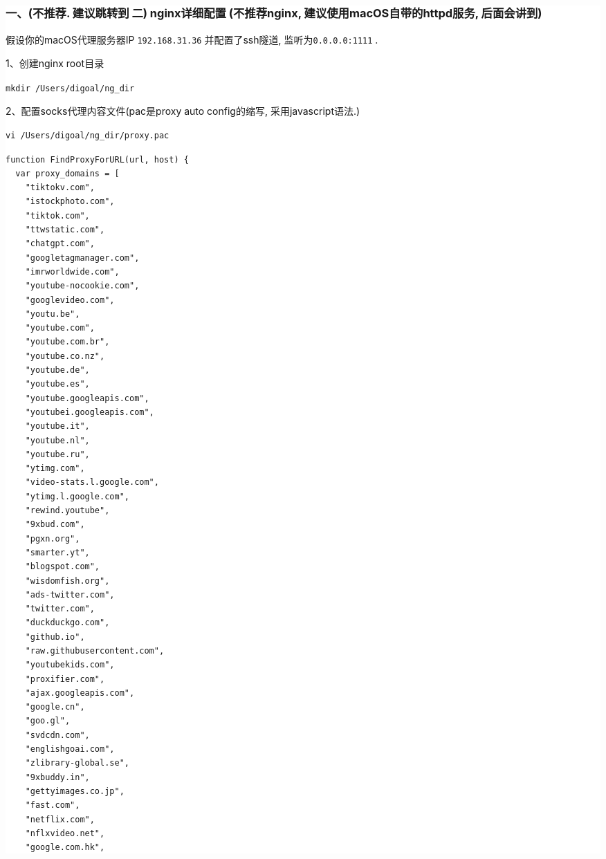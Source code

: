 ### 一、(不推荐. 建议跳转到 二) nginx详细配置  (不推荐nginx, 建议使用macOS自带的httpd服务, 后面会讲到)    
假设你的macOS代理服务器IP `192.168.31.36` 并配置了ssh隧道, 监听为`0.0.0.0:1111` .   
  
1、创建nginx root目录  
```  
mkdir /Users/digoal/ng_dir  
```  
  
2、配置socks代理内容文件(pac是proxy auto config的缩写, 采用javascript语法.)  
```  
vi /Users/digoal/ng_dir/proxy.pac  
```
  
```
function FindProxyForURL(url, host) {  
  var proxy_domains = [
    "tiktokv.com", 
    "istockphoto.com",
    "tiktok.com", 
    "ttwstatic.com", 
    "chatgpt.com", 
    "googletagmanager.com",
    "imrworldwide.com",
    "youtube-nocookie.com",
    "googlevideo.com",
    "youtu.be",
    "youtube.com",
    "youtube.com.br",
    "youtube.co.nz",
    "youtube.de",
    "youtube.es",
    "youtube.googleapis.com",
    "youtubei.googleapis.com",
    "youtube.it",
    "youtube.nl",
    "youtube.ru",
    "ytimg.com",
    "video-stats.l.google.com",
    "ytimg.l.google.com",
    "rewind.youtube",
    "9xbud.com", 
    "pgxn.org", 
    "smarter.yt", 
    "blogspot.com", 
    "wisdomfish.org", 
    "ads-twitter.com", 
    "twitter.com", 
    "duckduckgo.com", 
    "github.io", 
    "raw.githubusercontent.com", 
    "youtubekids.com", 
    "proxifier.com", 
    "ajax.googleapis.com", 
    "google.cn", 
    "goo.gl", 
    "svdcdn.com", 
    "englishgoai.com", 
    "zlibrary-global.se", 
    "9xbuddy.in", 
    "gettyimages.co.jp", 
    "fast.com", 
    "netflix.com", 
    "nflxvideo.net", 
    "google.com.hk", 
```